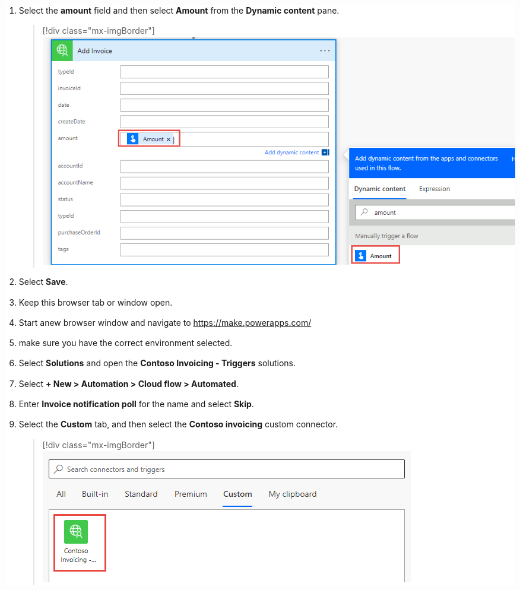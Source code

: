 1. Select the **amount** field and then select **Amount** from the **Dynamic content** pane.

	> [!div class="mx-imgBorder"]
	> [![Screenshot of the amount field output from the previous step.](../media/amount-field.png)](../media/amount-field.png#lightbox)

1. Select **Save**.

1. Keep this browser tab or window open.

14. Start anew browser window and navigate to https://make.powerapps.com/

15. make sure you have the correct environment selected.

16. Select **Solutions** and open the **Contoso Invoicing - Triggers** solutions.

1. Select **+ New > Automation > Cloud flow > Automated**.

1. Enter **Invoice notification poll** for the name and select **Skip**.

19. Select the **Custom** tab, and then select the **Contoso invoicing** custom connector.

	> [!div class="mx-imgBorder"]
	> [![Screenshot of an arrow pointing to the custom connector trigger.](../media/invoice-notification-poll.png)](../media/invoice-notification-poll.png#lightbox)
